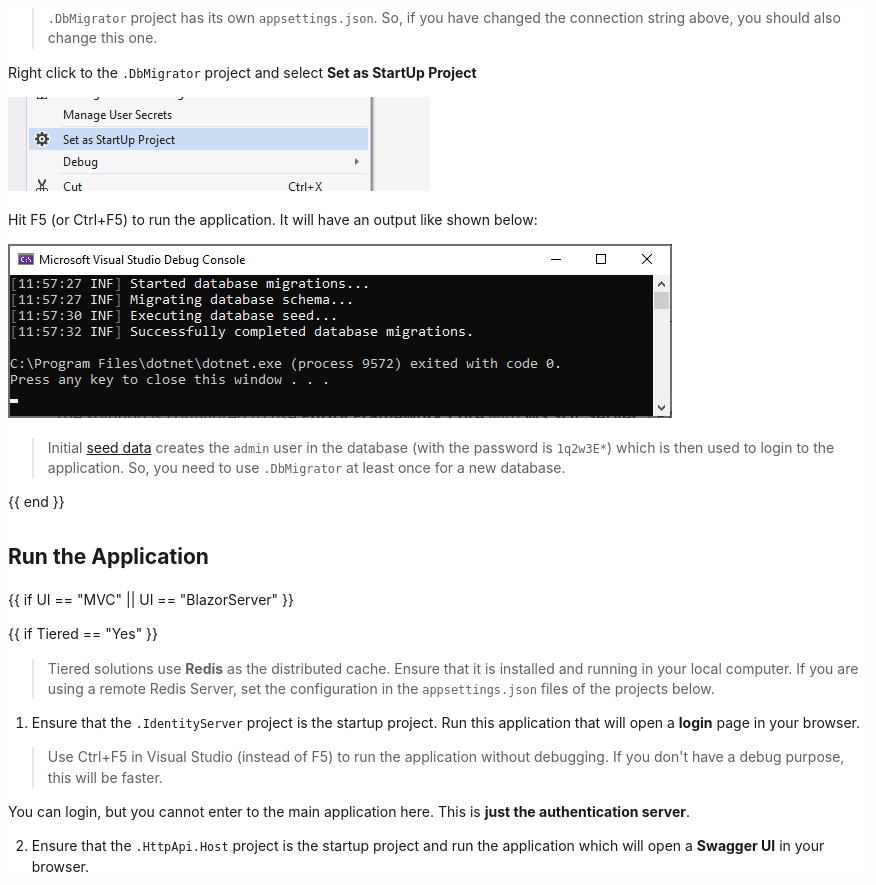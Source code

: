 > `.DbMigrator` project has its own `appsettings.json`. So, if you have changed the connection string above, you should also change this one. 

Right click to the `.DbMigrator` project and select **Set as StartUp Project**

![set-as-startup-project](images/set-as-startup-project.png)

 Hit F5 (or Ctrl+F5) to run the application. It will have an output like shown below:

 ![db-migrator-output](images/db-migrator-output.png)

> Initial [seed data](Data-Seeding.md) creates the `admin` user in the database (with the password is `1q2w3E*`) which is then used to login to the application. So, you need to use `.DbMigrator` at least once for a new database.

{{ end }}

## Run the Application

{{ if UI == "MVC" || UI == "BlazorServer" }}

{{ if Tiered == "Yes" }}

> Tiered solutions use **Redis** as the distributed cache. Ensure that it is installed and running in your local computer. If you are using a remote Redis Server, set the configuration in the `appsettings.json` files of the projects below.

1. Ensure that the `.IdentityServer` project is the startup project. Run this application that will open a **login** page in your browser.

> Use Ctrl+F5 in Visual Studio (instead of F5) to run the application without debugging. If you don't have a debug purpose, this will be faster.

You can login, but you cannot enter to the main application here. This is **just the authentication server**.

2. Ensure that the `.HttpApi.Host` project is the startup project and run the application which will open a **Swagger UI** in your browser.
